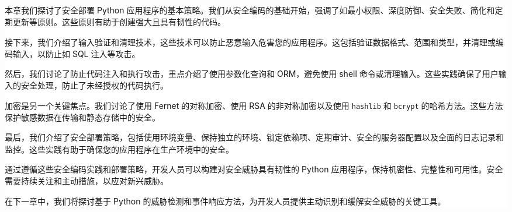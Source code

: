 本章我们探讨了安全部署 Python 应用程序的基本策略。我们从安全编码的基础开始，强调了如最小权限、深度防御、安全失败、简化和定期更新等原则。这些原则有助于创建强大且具有韧性的代码。

接下来，我们介绍了输入验证和清理技术，这些技术可以防止恶意输入危害您的应用程序。这包括验证数据格式、范围和类型，并清理或编码输入，以防止如 SQL 注入等攻击。

然后，我们讨论了防止代码注入和执行攻击，重点介绍了使用参数化查询和 ORM，避免使用 shell 命令或清理输入。这些实践确保了用户输入的安全处理，防止了未经授权的代码执行。

加密是另一个关键焦点。我们讨论了使用 Fernet 的对称加密、使用 RSA 的非对称加密以及使用 `hashlib` 和 `bcrypt` 的哈希方法。这些方法保护敏感数据在传输和静态存储中的安全。

最后，我们介绍了安全部署策略，包括使用环境变量、保持独立的环境、锁定依赖项、定期审计、安全的服务器配置以及全面的日志记录和监控。这些实践有助于确保您的应用程序在生产环境中的安全。

通过遵循这些安全编码实践和部署策略，开发人员可以构建对安全威胁具有韧性的 Python 应用程序，保持机密性、完整性和可用性。安全需要持续关注和主动措施，以应对新兴威胁。

在下一章中，我们将探讨基于 Python 的威胁检测和事件响应方法，为开发人员提供主动识别和缓解安全威胁的关键工具。
